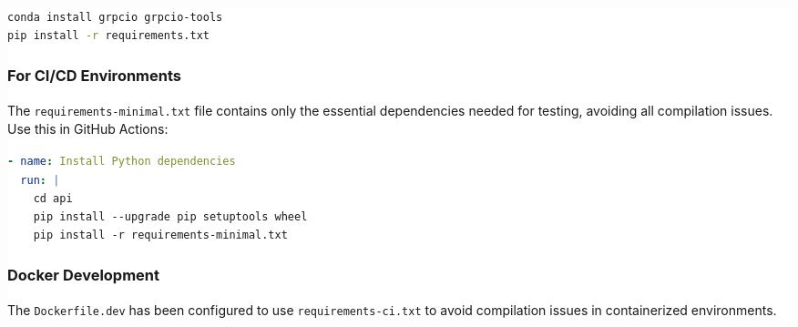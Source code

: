 ```bash
conda install grpcio grpcio-tools
pip install -r requirements.txt
```

### For CI/CD Environments

The `requirements-minimal.txt` file contains only the essential dependencies needed for testing, avoiding all compilation issues. Use this in GitHub Actions:

```yaml
- name: Install Python dependencies
  run: |
    cd api
    pip install --upgrade pip setuptools wheel
    pip install -r requirements-minimal.txt
```

### Docker Development

The `Dockerfile.dev` has been configured to use `requirements-ci.txt` to avoid compilation issues in containerized environments.
